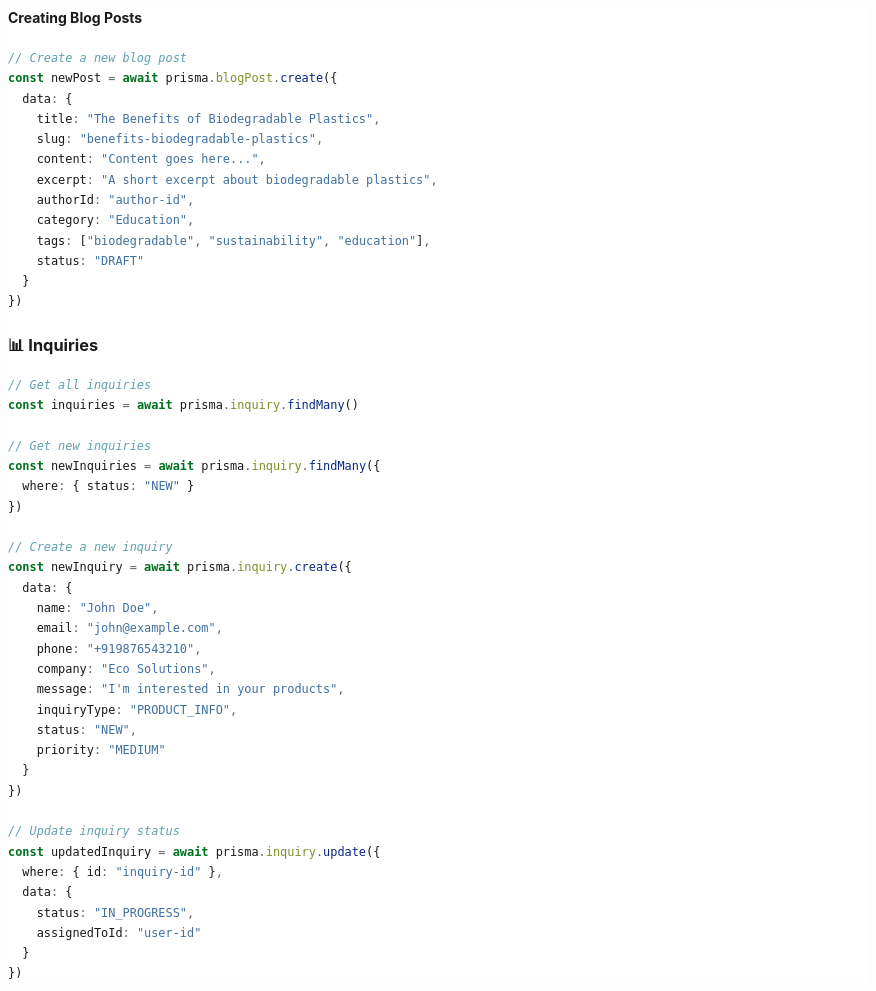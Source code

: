 #### Creating Blog Posts

```typescript
// Create a new blog post
const newPost = await prisma.blogPost.create({
  data: {
    title: "The Benefits of Biodegradable Plastics",
    slug: "benefits-biodegradable-plastics",
    content: "Content goes here...",
    excerpt: "A short excerpt about biodegradable plastics",
    authorId: "author-id",
    category: "Education",
    tags: ["biodegradable", "sustainability", "education"],
    status: "DRAFT"
  }
})
```

### 📊 Inquiries

```typescript
// Get all inquiries
const inquiries = await prisma.inquiry.findMany()

// Get new inquiries
const newInquiries = await prisma.inquiry.findMany({
  where: { status: "NEW" }
})

// Create a new inquiry
const newInquiry = await prisma.inquiry.create({
  data: {
    name: "John Doe",
    email: "john@example.com",
    phone: "+919876543210",
    company: "Eco Solutions",
    message: "I'm interested in your products",
    inquiryType: "PRODUCT_INFO",
    status: "NEW",
    priority: "MEDIUM"
  }
})

// Update inquiry status
const updatedInquiry = await prisma.inquiry.update({
  where: { id: "inquiry-id" },
  data: {
    status: "IN_PROGRESS",
    assignedToId: "user-id"
  }
})
```
